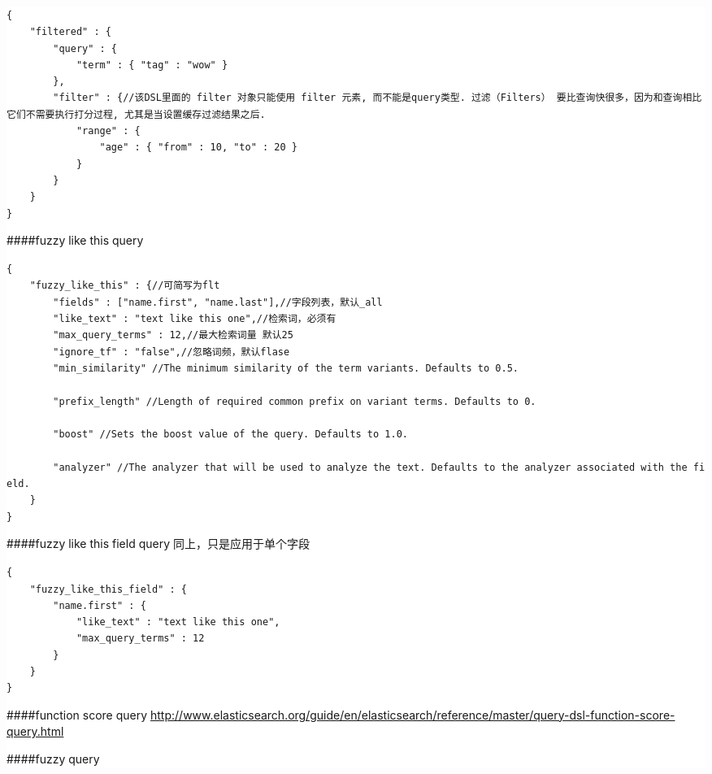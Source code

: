 ~~~~
{
    "filtered" : {
        "query" : {
            "term" : { "tag" : "wow" }
        },
        "filter" : {//该DSL里面的 filter 对象只能使用 filter 元素, 而不能是query类型. 过滤（Filters） 要比查询快很多，因为和查询相比它们不需要执行打分过程, 尤其是当设置缓存过滤结果之后.
            "range" : {
                "age" : { "from" : 10, "to" : 20 }
            }
        }
    }
}
~~~~

####fuzzy like this query

~~~~
{
    "fuzzy_like_this" : {//可简写为flt
        "fields" : ["name.first", "name.last"],//字段列表，默认_all
        "like_text" : "text like this one",//检索词，必须有
        "max_query_terms" : 12,//最大检索词量 默认25
        "ignore_tf" : "false",//忽略词频，默认flase
        "min_similarity" //The minimum similarity of the term variants. Defaults to 0.5.

		"prefix_length" //Length of required common prefix on variant terms. Defaults to 0.

		"boost" //Sets the boost value of the query. Defaults to 1.0.

		"analyzer" //The analyzer that will be used to analyze the text. Defaults to the analyzer associated with the field.
    }
}
~~~~

####fuzzy like this field query
同上，只是应用于单个字段
~~~~
{
    "fuzzy_like_this_field" : {
        "name.first" : {
            "like_text" : "text like this one",
            "max_query_terms" : 12
        }
    }
}
~~~~

####function score query
http://www.elasticsearch.org/guide/en/elasticsearch/reference/master/query-dsl-function-score-query.html

####fuzzy query


[r1]: http://www.elasticsearch.org/guide/en/elasticsearch/reference/master/query-dsl.html
[r2]: http://www.elasticsearch.cn/guide/reference/query-dsl/